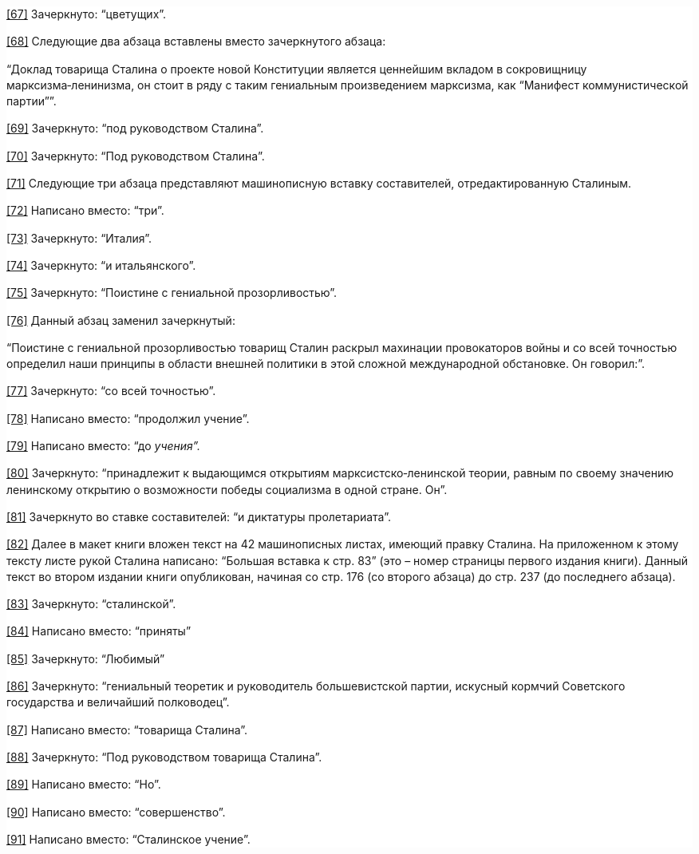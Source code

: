 [[67]](#_ftnref67) Зачеркнуто: “цветущих”.

[[68]](#_ftnref68) Следующие два абзаца вставлены вместо зачеркнутого абзаца:

“Доклад товарища Сталина о проекте новой Конституции является ценнейшим вкладом в сокровищницу марксизма‑ленинизма, он стоит в ряду с таким гениальным произведением марксизма, как “Манифест коммунистической партии””.

[[69]](#_ftnref69) Зачеркнуто: “под руководством Сталина”.

[[70]](#_ftnref70) Зачеркнуто: “Под руководством Сталина”.

[[71]](#_ftnref71) Следующие три абзаца представляют машинописную вставку составителей, отредактированную Сталиным.

[[72]](#_ftnref72) Написано вместо: “три”.

[[73]](#_ftnref73) Зачеркнуто: “Италия”.

[[74]](#_ftnref74) Зачеркнуто: “и итальянского”.

[[75]](#_ftnref75) Зачеркнуто: “Поистине с гениальной прозорливостью”.

[[76]](#_ftnref76) Данный абзац заменил зачеркнутый:

“Поистине с гениальной прозорливостью товарищ Сталин раскрыл махинации провокаторов войны и со всей точностью определил наши принципы в области внешней политики в этой сложной международной обстановке. Он говорил:”.

[[77]](#_ftnref77) Зачеркнуто: “со всей точностью”.

[[78]](#_ftnref78) Написано вместо: “продолжил учение”.

[[79]](#_ftnref79) Написано вместо: “до _учения”._

[[80]](#_ftnref80) Зачеркнуто: “принадлежит к выдающимся открытиям марксистско‑ленинской теории, равным по своему значению ленинскому открытию о возможности победы социализма в одной стране. Он”.

[[81]](#_ftnref81) Зачеркнуто во ставке составителей: “и диктатуры пролетариата”.

[[82]](#_ftnref82) Далее в макет книги вложен текст на 42 машинописных листах, имеющий правку Сталина. На приложенном к этому тексту листе рукой Сталина написано: “Большая вставка к стр. 83” (это – номер страницы первого издания книги). Данный текст во втором издании книги опубликован, начиная со стр. 176 (со второго абзаца) до стр. 237 (до последнего абзаца).

[[83]](#_ftnref83) Зачеркнуто: “сталинской”.

[[84]](#_ftnref84) Написано вместо: “приняты”

[[85]](#_ftnref85) Зачеркнуто: “Любимый”

[[86]](#_ftnref86) Зачеркнуто: “гениальный теоретик и руководитель большевистской партии, искусный кормчий Советского государства и величайший полководец”.

[[87]](#_ftnref87) Написано вместо: “товарища Сталина”.

[[88]](#_ftnref88) Зачеркнуто: “Под руководством товарища Сталина”.

[[89]](#_ftnref89) Написано вместо: “Но”.

[[90]](#_ftnref90) Написано вместо: “совершенство”.

[[91]](#_ftnref91) Написано вместо: “Сталинское учение”.
